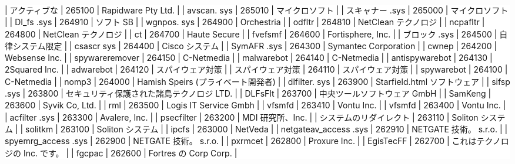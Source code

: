 | アクティブな | 265100 | Rapidware Pty Ltd. |
| avscan. sys | 265010 | マイクロソフト |
| スキャナー .sys | 265000 | マイクロソフト |
| DI_fs .sys | 264910 | ソフト SB |
| wgnpos. sys | 264900 | Orchestria |
| odfltr | 264810 | NetClean テクノロジ |
| ncpafltr | 264800 | NetClean テクノロジ |
| ct | 264700 | Haute Secure |
| fvefsmf | 264600 | Fortisphere, Inc. |
| ブロック .sys | 264500 | 自律システム限定 |
| csascr sys | 264400 | Cisco システム |
| SymAFR .sys | 264300 | Symantec Corporation |
| cwnep | 264200 | Websense Inc. |
| spywareremover | 264150 | C-Netmedia |
| malwarebot | 264140 | C-Netmedia |
| antispywarebot | 264130 | 2Squared Inc. |
| adwarebot | 264120 | スパイウェア対策 |
| スパイウェア対策 | 264110 | スパイウェア対策 |
| spywarebot | 264100 | C-Netmedia |
| nomp3 | 264000 | Hamish Speirs (プライベート開発者) |
| dlfilter. sys | 263900 | Starfield.html ソフトウェア |
| sifsp .sys | 263800 | セキュリティ保護された諸島テクノロジ LTD. |
| DLFsFlt | 263700 | 中央ツールソフトウェア GmbH |
| SamKeng | 263600 | Syvik Co, Ltd. |
| rml | 263500 | Logis IT Service Gmbh |
| vfsmfd | 263410 | Vontu Inc. |
| vfsmfd | 263400 | Vontu Inc. |
| acfilter .sys | 263300 | Avalere, Inc. |
| psecfilter | 263200 | MDI 研究所、Inc. |
| システムのリダイレクト | 263110 | Soliton システム |
| solitkm | 263100 | Soliton システム |
| ipcfs | 263000 | NetVeda |
| netgateav_access .sys | 262910 | NETGATE 技術。 s.r.o. |
| spyemrg_access .sys | 262900 | NETGATE 技術。 s.r.o. |
| pxrmcet | 262800 | Proxure Inc. |
| EgisTecFF | 262700 | これはテクノロジの Inc. です。 |
| fgcpac | 262600 | Fortres の Corp Corp. |